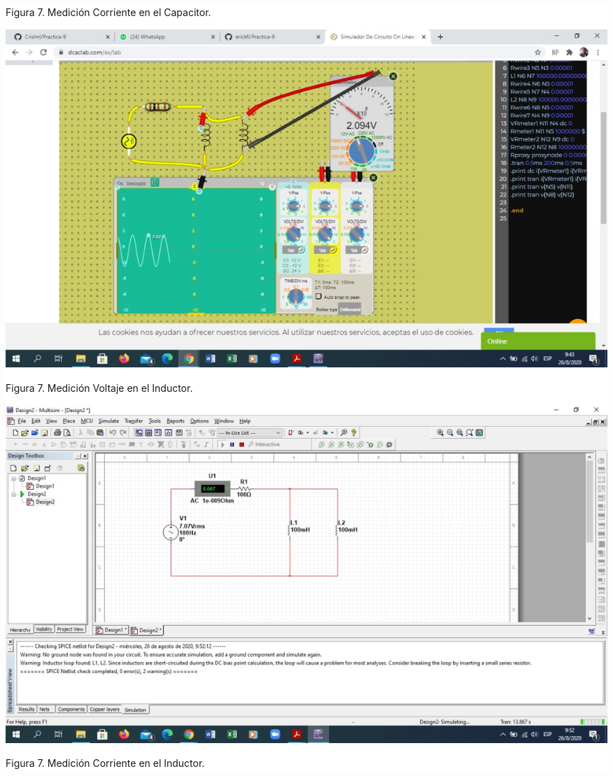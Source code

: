 Figura 7.  Medición Corriente en el Capacitor.

![alt text](https://github.com/Crislml/Practica-9/blob/master/Img/Cinductor1.jpeg)

Figura 7.  Medición Voltaje en el Inductor.

![alt text](https://github.com/Crislml/Practica-9/blob/master/Img/Cinductor2.jpeg)

Figura 7.  Medición Corriente en el Inductor.

